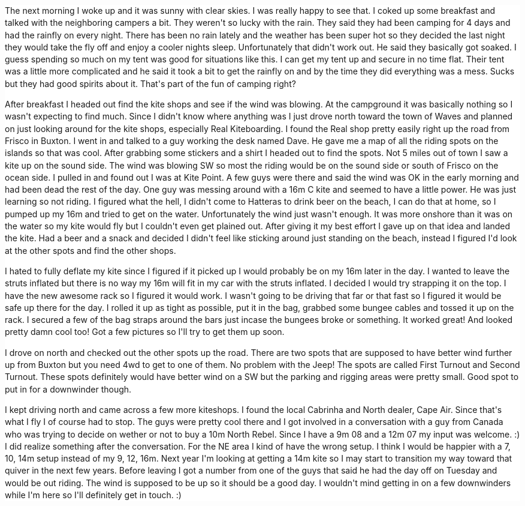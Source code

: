 The next morning I woke up and it was sunny with clear skies. I was really happy to see that. I coked up some breakfast and talked with the neighboring campers a bit. They weren't so lucky with the rain. They said they had been camping for 4 days and had the rainfly on every night. There has been no rain lately and the weather has been super hot so they decided the last night they would take the fly off and enjoy a cooler nights sleep. Unfortunately that didn't work out. He said they basically got soaked. I guess spending so much on my tent was good for situations like this. I can get my tent up and secure in no time flat. Their tent was a little more complicated and he said it took a bit to get the rainfly on and by the time they did everything was a mess. Sucks but they had good spirits about it. That's part of the fun of camping right?

After breakfast I headed out find the kite shops and see if the wind was blowing. At the campground it was basically nothing so I wasn't expecting to find much. Since I didn't know where anything was I just drove north toward the town of Waves and planned on just looking around for the kite shops, especially Real Kiteboarding. I found the Real shop pretty easily right up the road from Frisco in Buxton. I went in and talked to a guy working the desk named Dave. He gave me a map of all the riding spots on the islands so that was cool. After grabbing some stickers and a shirt I headed out to find the spots. Not 5 miles out of town I saw a kite up on the sound side. The wind was blowing SW so most the riding would be on the sound side or south of Frisco on the ocean side. I pulled in and found out I was at Kite Point. A few guys were there and said the wind was OK in the early morning and had been dead the rest of the day. One guy was messing around with a 16m C kite and seemed to have a little power. He was just learning so not riding. I figured what the hell, I didn't come to Hatteras to drink beer on the beach, I can do that at home, so I pumped up my 16m and tried to get on the water. Unfortunately the wind just wasn't enough. It was more onshore than it was on the water so my kite would fly but I couldn't even get plained out. After giving it my best effort I gave up on that idea and landed the kite. Had a beer and a snack and decided I didn't feel like sticking around just standing on the beach, instead I figured I'd look at the other spots and find the other shops.

I hated to fully deflate my kite since I figured if it picked up I would probably be on my 16m later in the day. I wanted to leave the struts inflated but there is no way my 16m will fit in my car with the struts inflated. I decided I would try strapping it on the top. I have the new awesome rack so I figured it would work. I wasn't going to be driving that far or that fast so I figured it would be safe up there for the day. I rolled it up as tight as possible, put it in the bag, grabbed some bungee cables and tossed it up on the rack. I secured a few of the bag straps around the bars just incase the bungees broke or something. It worked great! And looked pretty damn cool too! Got a few pictures so I'll try to get them up soon.

I drove on north and checked out the other spots up the road. There are two spots that are supposed to have better wind further up from Buxton but you need 4wd to get to one of them. No problem with the Jeep! The spots are called First Turnout and Second Turnout. These spots definitely would have better wind on a SW but the parking and rigging areas were pretty small. Good spot to put in for a downwinder though.

I kept driving north and came across a few more kiteshops. I found the local Cabrinha and North dealer, Cape Air. Since that's what I fly I of course had to stop. The guys were pretty cool there and I got involved in a conversation with a guy from Canada who was trying to decide on wether or not to buy a 10m North Rebel. Since I have a 9m 08 and a 12m 07 my input was welcome. :) I did realize something after the conversation. For the NE area I kind of have the wrong setup. I think I would be happier with a 7, 10, 14m setup instead of my 9, 12, 16m. Next year I'm looking at getting a 14m kite so I may start to transition my way toward that quiver in the next few years. Before leaving I got a number from one of the guys that said he had the day off on Tuesday and would be out riding. The wind is supposed to be up so it should be a good day. I wouldn't mind getting in on a few downwinders while I'm here so I'll definitely get in touch. :)
